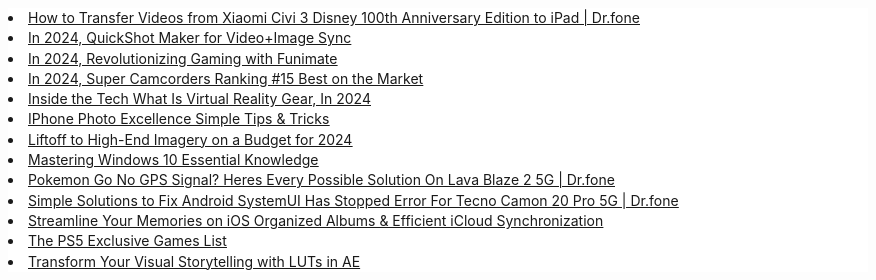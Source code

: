 <li><a href="https://android-transfer.techidaily.com/how-to-transfer-videos-from-xiaomi-civi-3-disney-100th-anniversary-edition-to-ipad-drfone-by-drfone-transfer-from-android-transfer-from-android/"><u>How to Transfer Videos from Xiaomi Civi 3 Disney 100th Anniversary Edition to iPad | Dr.fone</u></a></li>
<li><a href="https://fox-friendly.techidaily.com/in-2024-quickshot-maker-for-videoplusimage-sync/"><u>In 2024, QuickShot Maker for Video+Image Sync</u></a></li>
<li><a href="https://fox-friendly.techidaily.com/in-2024-revolutionizing-gaming-with-funimate/"><u>In 2024, Revolutionizing Gaming with Funimate</u></a></li>
<li><a href="https://fox-friendly.techidaily.com/in-2024-super-camcorders-ranking-15-best-on-the-market/"><u>In 2024, Super Camcorders Ranking  #15 Best on the Market</u></a></li>
<li><a href="https://fox-friendly.techidaily.com/inside-the-tech-what-is-virtual-reality-gear-in-2024/"><u>Inside the Tech  What Is Virtual Reality Gear, In 2024</u></a></li>
<li><a href="https://fox-friendly.techidaily.com/iphone-photo-excellence-simple-tips-and-tricks/"><u>IPhone Photo Excellence  Simple Tips & Tricks</u></a></li>
<li><a href="https://fox-friendly.techidaily.com/liftoff-to-high-end-imagery-on-a-budget-for-2024/"><u>Liftoff to High-End Imagery on a Budget for 2024</u></a></li>
<li><a href="https://fox-friendly.techidaily.com/mastering-windows-10-essential-knowledge/"><u>Mastering Windows 10  Essential Knowledge</u></a></li>
<li><a href="https://android-pokemon-go.techidaily.com/pokemon-go-no-gps-signal-heres-every-possible-solution-on-lava-blaze-2-5g-drfone-by-drfone-virtual-android/"><u>Pokemon Go No GPS Signal? Heres Every Possible Solution On Lava Blaze 2 5G | Dr.fone</u></a></li>
<li><a href="https://fix-guide.techidaily.com/simple-solutions-to-fix-android-systemui-has-stopped-error-for-tecno-camon-20-pro-5g-drfone-by-drfone-fix-android-problems-fix-android-problems/"><u>Simple Solutions to Fix Android SystemUI Has Stopped Error For Tecno Camon 20 Pro 5G | Dr.fone</u></a></li>
<li><a href="https://fox-friendly.techidaily.com/streamline-your-memories-on-ios-organized-albums-and-efficient-icloud-synchronization/"><u>Streamline Your Memories on iOS  Organized Albums & Efficient iCloud Synchronization</u></a></li>
<li><a href="https://tech-recovery.techidaily.com/the-ps5-exclusive-games-list/"><u>The PS5 Exclusive Games List</u></a></li>
<li><a href="https://fox-friendly.techidaily.com/transform-your-visual-storytelling-with-luts-in-ae/"><u>Transform Your Visual Storytelling with LUTs in AE</u></a></li>
</ul></div>
